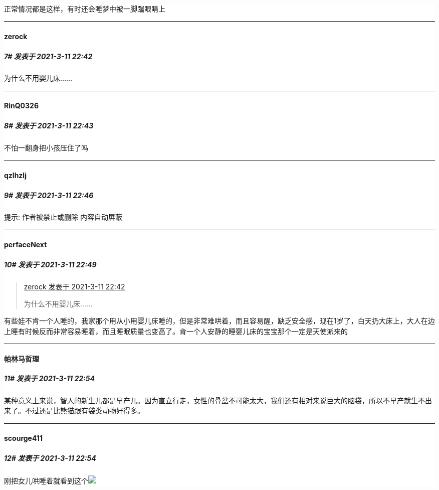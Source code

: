 正常情况都是这样，有时还会睡梦中被一脚踹眼睛上


-----

####  zerock  
##### 7#       发表于 2021-3-11 22:42


为什么不用婴儿床……


-----

####  RinQ0326  
##### 8#       发表于 2021-3-11 22:43


不怕一翻身把小孩压住了吗


-----

####  qzlhzlj  
##### 9#       发表于 2021-3-11 22:46

提示: 作者被禁止或删除 内容自动屏蔽


-----

####  perfaceNext  
##### 10#       发表于 2021-3-11 22:49


<blockquote><a href="httphttps://bbs.saraba1st.com/2b/forum.php?mod=redirect&amp;goto=findpost&amp;pid=50593726&amp;ptid=1992686" target="_blank">zerock 发表于 2021-3-11 22:42</a>

为什么不用婴儿床……</blockquote>
有些娃不肯一个人睡的，我家那个用从小用婴儿床睡的，但是非常难哄着，而且容易醒，缺乏安全感，现在1岁了，白天扔大床上，大人在边上睡有时候反而非常容易睡着，而且睡眠质量也变高了。肯一个人安静的睡婴儿床的宝宝那个一定是天使派来的


-----

####  帕林马哲理  
##### 11#       发表于 2021-3-11 22:54


某种意义上来说，智人的新生儿都是早产儿。因为直立行走，女性的骨盆不可能太大，我们还有相对来说巨大的脑袋，所以不早产就生不出来了。不过还是比熊猫跟有袋类动物好得多。


-----

####  scourge411  
##### 12#       发表于 2021-3-11 22:54


刚把女儿哄睡着就看到这个<img src="https://static.saraba1st.com/image/smiley/face2017/066.png" referrerpolicy="no-referrer">
